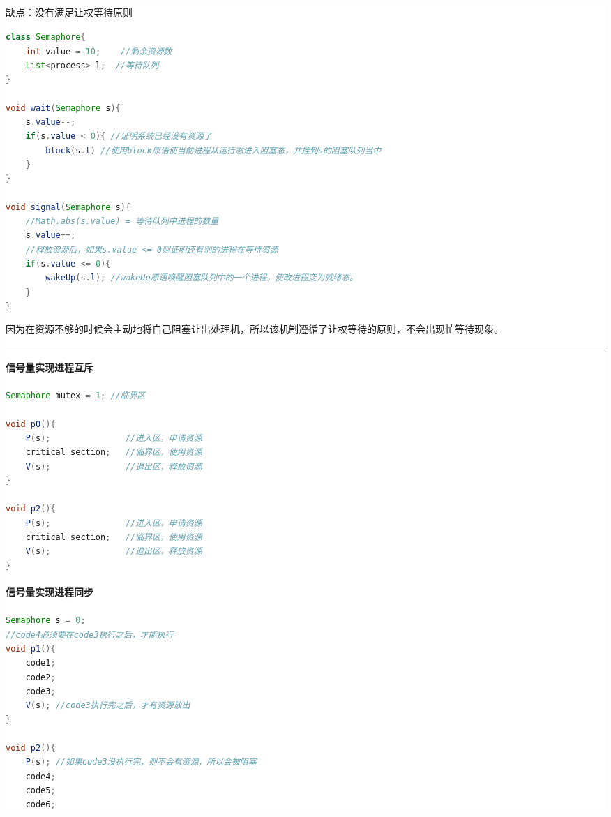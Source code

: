 缺点：没有满足让权等待原则



```java
class Semaphore{
    int value = 10;    //剩余资源数
    List<process> l;  //等待队列
}

void wait(Semaphore s){
    s.value--;
    if(s.value < 0){ //证明系统已经没有资源了
        block(s.l) //使用block原语使当前进程从运行态进入阻塞态，并挂到s的阻塞队列当中
    }
}

void signal(Semaphore s){
    //Math.abs(s.value) = 等待队列中进程的数量
    s.value++;
    //释放资源后，如果s.value <= 0则证明还有别的进程在等待资源
    if(s.value <= 0){ 
        wakeUp(s.l); //wakeUp原语唤醒阻塞队列中的一个进程，使改进程变为就绪态。
    }
}
```

因为在资源不够的时候会主动地将自己阻塞让出处理机，所以该机制遵循了让权等待的原则，不会出现忙等待现象。

------

#### 信号量实现进程互斥

```java
Semaphore mutex = 1; //临界区

void p0(){
    P(s);               //进入区，申请资源
    critical section;   //临界区，使用资源
    V(s);               //退出区，释放资源
}

void p2(){
    P(s);               //进入区，申请资源
    critical section;   //临界区，使用资源
    V(s);               //退出区，释放资源
}
```



#### 信号量实现进程同步

```java
Semaphore s = 0;
//code4必须要在code3执行之后，才能执行
void p1(){
    code1;
    code2;
    code3;
    V(s); //code3执行完之后，才有资源放出
}

void p2(){
    P(s); //如果code3没执行完，则不会有资源，所以会被阻塞
    code4;
    code5;
    code6;
```
